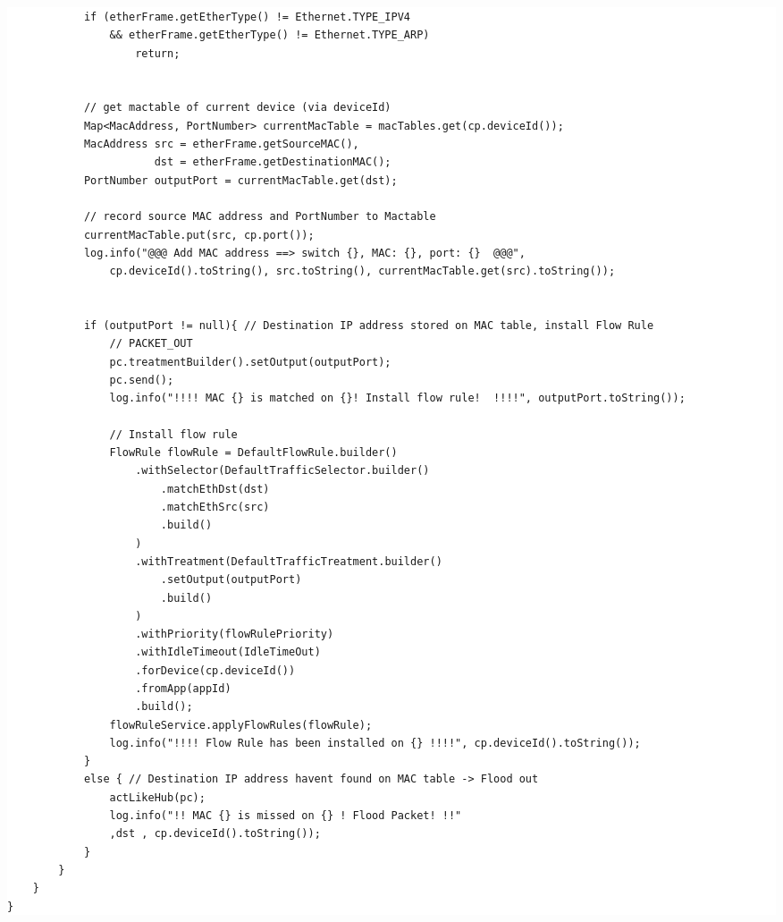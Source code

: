 ```java=
            if (etherFrame.getEtherType() != Ethernet.TYPE_IPV4 
                && etherFrame.getEtherType() != Ethernet.TYPE_ARP)
                    return;
            

            // get mactable of current device (via deviceId)
            Map<MacAddress, PortNumber> currentMacTable = macTables.get(cp.deviceId());
            MacAddress src = etherFrame.getSourceMAC(),
                       dst = etherFrame.getDestinationMAC();
            PortNumber outputPort = currentMacTable.get(dst);

            // record source MAC address and PortNumber to Mactable
            currentMacTable.put(src, cp.port());
            log.info("@@@ Add MAC address ==> switch {}, MAC: {}, port: {}  @@@",
                cp.deviceId().toString(), src.toString(), currentMacTable.get(src).toString());


            if (outputPort != null){ // Destination IP address stored on MAC table, install Flow Rule
                // PACKET_OUT
                pc.treatmentBuilder().setOutput(outputPort);
                pc.send();
                log.info("!!!! MAC {} is matched on {}! Install flow rule!  !!!!", outputPort.toString());
                
                // Install flow rule
                FlowRule flowRule = DefaultFlowRule.builder()
                    .withSelector(DefaultTrafficSelector.builder()
                        .matchEthDst(dst)
                        .matchEthSrc(src)
                        .build()
                    )
                    .withTreatment(DefaultTrafficTreatment.builder()
                        .setOutput(outputPort)
                        .build()
                    )
                    .withPriority(flowRulePriority)
                    .withIdleTimeout(IdleTimeOut)
                    .forDevice(cp.deviceId())
                    .fromApp(appId)
                    .build();
                flowRuleService.applyFlowRules(flowRule);
                log.info("!!!! Flow Rule has been installed on {} !!!!", cp.deviceId().toString());
            }
            else { // Destination IP address havent found on MAC table -> Flood out
                actLikeHub(pc);
                log.info("!! MAC {} is missed on {} ! Flood Packet! !!"
                ,dst , cp.deviceId().toString());
            }
        }
    }
}
```

